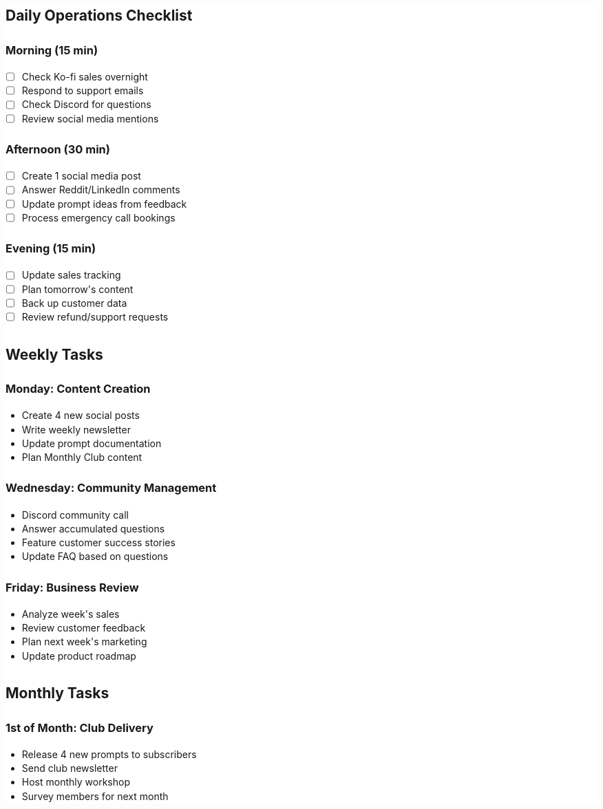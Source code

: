 ## Daily Operations Checklist

### Morning (15 min)
- [ ] Check Ko-fi sales overnight
- [ ] Respond to support emails
- [ ] Check Discord for questions
- [ ] Review social media mentions

### Afternoon (30 min)  
- [ ] Create 1 social media post
- [ ] Answer Reddit/LinkedIn comments
- [ ] Update prompt ideas from feedback
- [ ] Process emergency call bookings

### Evening (15 min)
- [ ] Update sales tracking
- [ ] Plan tomorrow's content
- [ ] Back up customer data
- [ ] Review refund/support requests

## Weekly Tasks

### Monday: Content Creation
- Create 4 new social posts
- Write weekly newsletter
- Update prompt documentation
- Plan Monthly Club content

### Wednesday: Community Management
- Discord community call
- Answer accumulated questions
- Feature customer success stories
- Update FAQ based on questions

### Friday: Business Review
- Analyze week's sales
- Review customer feedback
- Plan next week's marketing
- Update product roadmap

## Monthly Tasks

### 1st of Month: Club Delivery
- Release 4 new prompts to subscribers
- Send club newsletter
- Host monthly workshop
- Survey members for next month
